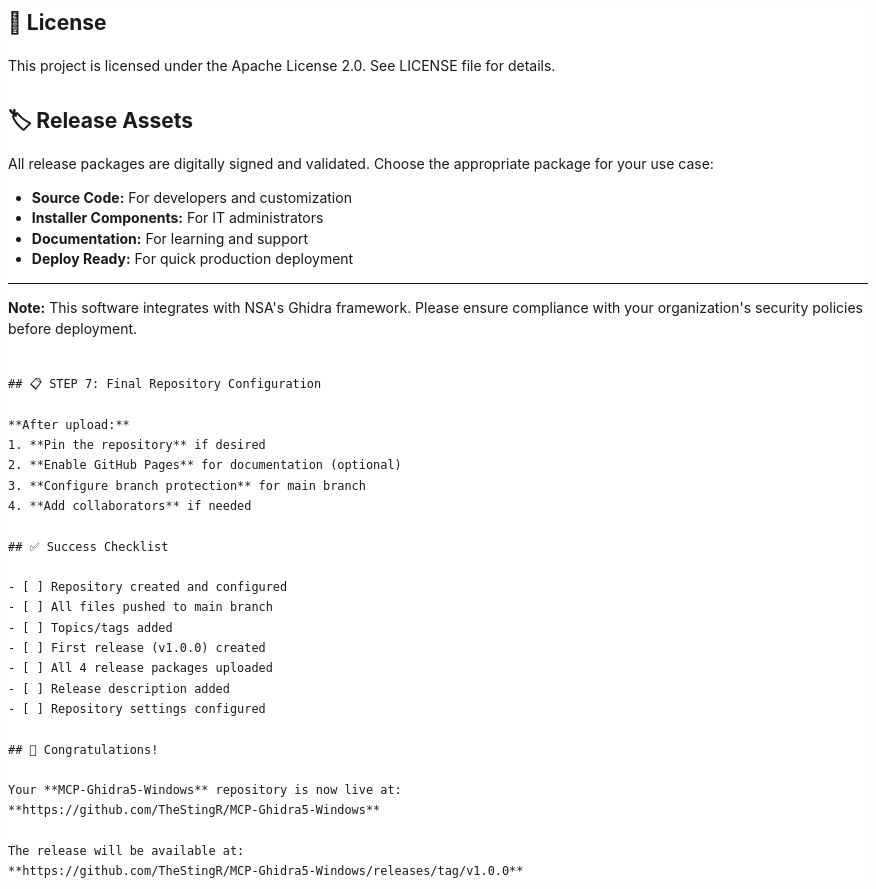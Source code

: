 ## 📄 License

This project is licensed under the Apache License 2.0. See LICENSE file for details.

## 🏷️ Release Assets

All release packages are digitally signed and validated. Choose the appropriate package for your use case:

- **Source Code:** For developers and customization
- **Installer Components:** For IT administrators 
- **Documentation:** For learning and support
- **Deploy Ready:** For quick production deployment

---

**Note:** This software integrates with NSA's Ghidra framework. Please ensure compliance with your organization's security policies before deployment.
```

## 📋 STEP 7: Final Repository Configuration

**After upload:**
1. **Pin the repository** if desired
2. **Enable GitHub Pages** for documentation (optional)
3. **Configure branch protection** for main branch
4. **Add collaborators** if needed

## ✅ Success Checklist

- [ ] Repository created and configured
- [ ] All files pushed to main branch  
- [ ] Topics/tags added
- [ ] First release (v1.0.0) created
- [ ] All 4 release packages uploaded
- [ ] Release description added
- [ ] Repository settings configured

## 🎉 Congratulations!

Your **MCP-Ghidra5-Windows** repository is now live at:
**https://github.com/TheStingR/MCP-Ghidra5-Windows**

The release will be available at:
**https://github.com/TheStingR/MCP-Ghidra5-Windows/releases/tag/v1.0.0**
```